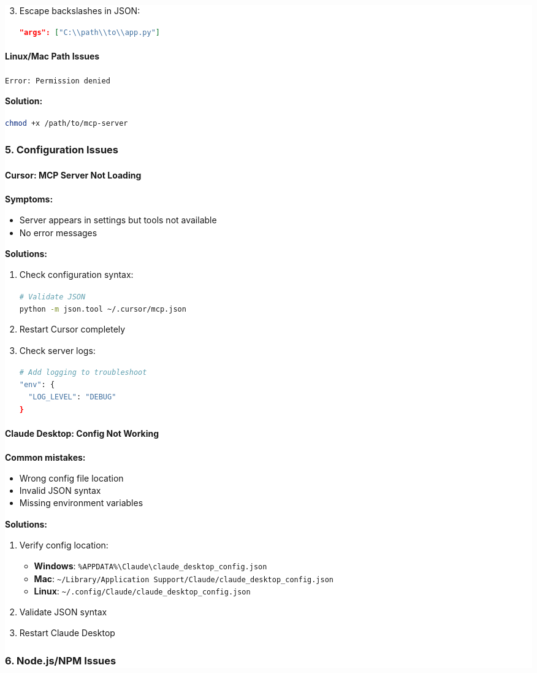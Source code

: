 3. Escape backslashes in JSON:
   ```json
   "args": ["C:\\path\\to\\app.py"]
   ```

#### Linux/Mac Path Issues
```
Error: Permission denied
```

**Solution:**
```bash
chmod +x /path/to/mcp-server
```

### 5. **Configuration Issues**

#### Cursor: MCP Server Not Loading
**Symptoms:**
- Server appears in settings but tools not available
- No error messages

**Solutions:**
1. Check configuration syntax:
   ```bash
   # Validate JSON
   python -m json.tool ~/.cursor/mcp.json
   ```

2. Restart Cursor completely

3. Check server logs:
   ```bash
   # Add logging to troubleshoot
   "env": {
     "LOG_LEVEL": "DEBUG"
   }
   ```

#### Claude Desktop: Config Not Working
**Common mistakes:**
- Wrong config file location
- Invalid JSON syntax
- Missing environment variables

**Solutions:**
1. Verify config location:
   - **Windows**: `%APPDATA%\Claude\claude_desktop_config.json`
   - **Mac**: `~/Library/Application Support/Claude/claude_desktop_config.json`
   - **Linux**: `~/.config/Claude/claude_desktop_config.json`

2. Validate JSON syntax
3. Restart Claude Desktop

### 6. **Node.js/NPM Issues**

